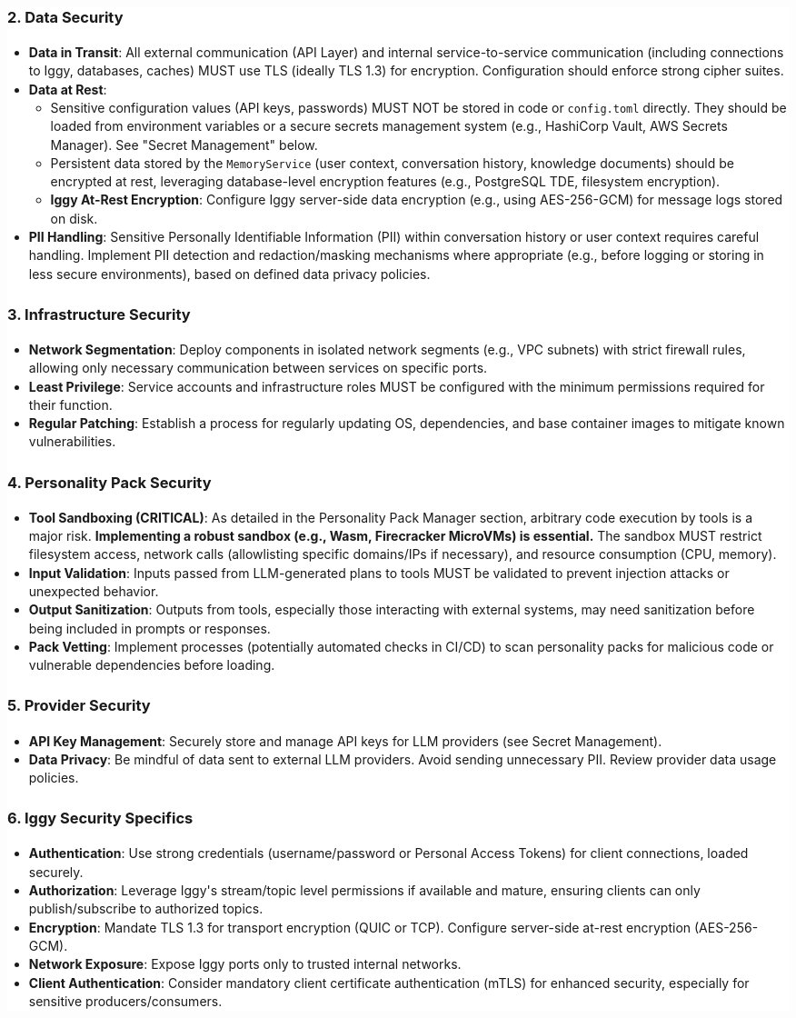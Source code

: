 ### 2. Data Security

*   **Data in Transit**: All external communication (API Layer) and internal service-to-service communication (including connections to Iggy, databases, caches) MUST use TLS (ideally TLS 1.3) for encryption. Configuration should enforce strong cipher suites.
*   **Data at Rest**:
    *   Sensitive configuration values (API keys, passwords) MUST NOT be stored in code or `config.toml` directly. They should be loaded from environment variables or a secure secrets management system (e.g., HashiCorp Vault, AWS Secrets Manager). See "Secret Management" below.
    *   Persistent data stored by the `MemoryService` (user context, conversation history, knowledge documents) should be encrypted at rest, leveraging database-level encryption features (e.g., PostgreSQL TDE, filesystem encryption).
    *   **Iggy At-Rest Encryption**: Configure Iggy server-side data encryption (e.g., using AES-256-GCM) for message logs stored on disk.
*   **PII Handling**: Sensitive Personally Identifiable Information (PII) within conversation history or user context requires careful handling. Implement PII detection and redaction/masking mechanisms where appropriate (e.g., before logging or storing in less secure environments), based on defined data privacy policies.

### 3. Infrastructure Security

*   **Network Segmentation**: Deploy components in isolated network segments (e.g., VPC subnets) with strict firewall rules, allowing only necessary communication between services on specific ports.
*   **Least Privilege**: Service accounts and infrastructure roles MUST be configured with the minimum permissions required for their function.
*   **Regular Patching**: Establish a process for regularly updating OS, dependencies, and base container images to mitigate known vulnerabilities.

### 4. Personality Pack Security

*   **Tool Sandboxing (CRITICAL)**: As detailed in the Personality Pack Manager section, arbitrary code execution by tools is a major risk. **Implementing a robust sandbox (e.g., Wasm, Firecracker MicroVMs) is essential.** The sandbox MUST restrict filesystem access, network calls (allowlisting specific domains/IPs if necessary), and resource consumption (CPU, memory).
*   **Input Validation**: Inputs passed from LLM-generated plans to tools MUST be validated to prevent injection attacks or unexpected behavior.
*   **Output Sanitization**: Outputs from tools, especially those interacting with external systems, may need sanitization before being included in prompts or responses.
*   **Pack Vetting**: Implement processes (potentially automated checks in CI/CD) to scan personality packs for malicious code or vulnerable dependencies before loading.

### 5. Provider Security

*   **API Key Management**: Securely store and manage API keys for LLM providers (see Secret Management).
*   **Data Privacy**: Be mindful of data sent to external LLM providers. Avoid sending unnecessary PII. Review provider data usage policies.

### 6. Iggy Security Specifics

*   **Authentication**: Use strong credentials (username/password or Personal Access Tokens) for client connections, loaded securely.
*   **Authorization**: Leverage Iggy\'s stream/topic level permissions if available and mature, ensuring clients can only publish/subscribe to authorized topics.
*   **Encryption**: Mandate TLS 1.3 for transport encryption (QUIC or TCP). Configure server-side at-rest encryption (AES-256-GCM).
*   **Network Exposure**: Expose Iggy ports only to trusted internal networks.
*   **Client Authentication**: Consider mandatory client certificate authentication (mTLS) for enhanced security, especially for sensitive producers/consumers.
